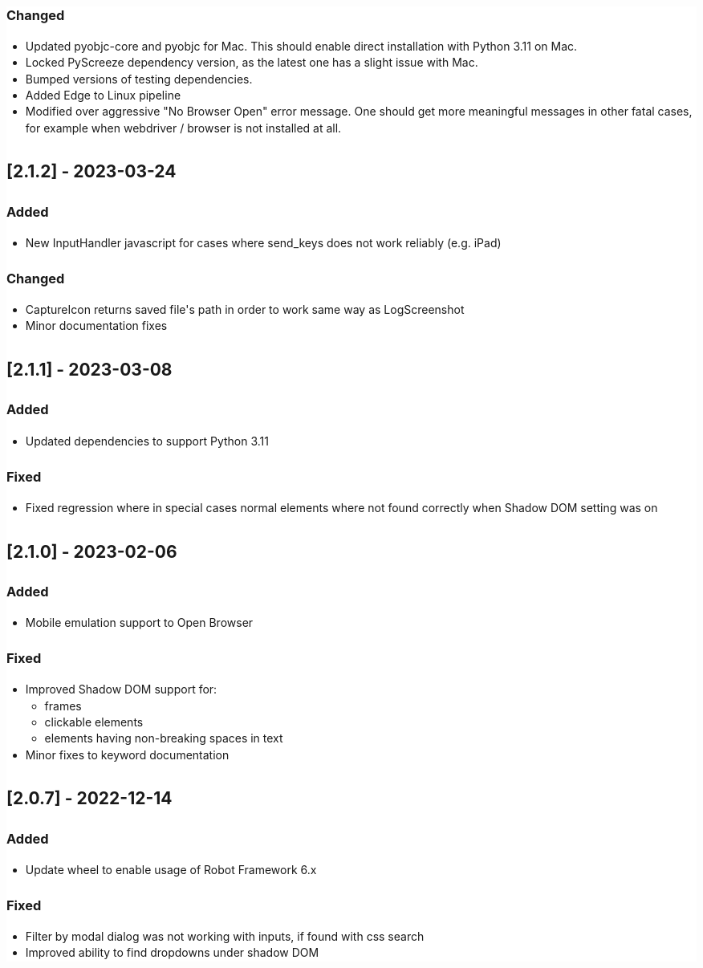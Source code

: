 ### Changed

- Updated pyobjc-core and pyobjc for Mac. This should enable direct installation with Python 3.11 on Mac.
- Locked PyScreeze dependency version, as the latest one has a slight issue with Mac.
- Bumped versions of testing dependencies.
- Added Edge to Linux pipeline
- Modified over aggressive "No Browser Open" error message. One should get more meaningful messages in other fatal cases, for example when webdriver / browser is not installed at all.


## [2.1.2] - 2023-03-24

### Added
- New InputHandler javascript for cases where send_keys does not work reliably (e.g. iPad)

### Changed
- CaptureIcon returns saved file's path in order to work same way as LogScreenshot
- Minor documentation fixes

## [2.1.1] - 2023-03-08

### Added
- Updated dependencies to support Python 3.11
### Fixed
- Fixed regression where in special cases normal elements where not found correctly when Shadow DOM setting was on


## [2.1.0] - 2023-02-06

### Added
- Mobile emulation support to Open Browser

### Fixed
- Improved Shadow DOM support for:
  - frames
  - clickable elements
  - elements having non-breaking spaces in text
- Minor fixes to keyword documentation

## [2.0.7] - 2022-12-14
### Added
- Update wheel to enable usage of Robot Framework 6.x

### Fixed
- Filter by modal dialog was not working with inputs, if found with css search
- Improved ability to find dropdowns under shadow DOM

